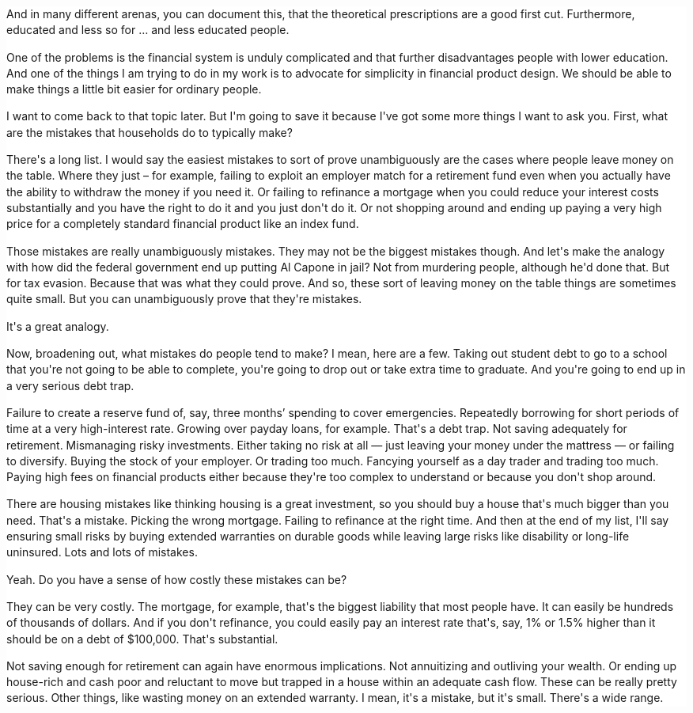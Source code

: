 And in many different arenas, you can document this, that the theoretical prescriptions are a good first cut. Furthermore, educated and less so for … and less educated people. 

One of the problems is the financial system is unduly complicated and that further disadvantages people with lower education. And one of the things I am trying to do in my work is to advocate for simplicity in financial product design. We should be able to make things a little bit easier for ordinary people. 

I want to come back to that topic later. But I'm going to save it because I've got some more things I want to ask you. First, what are the mistakes that households do to typically make? 

There's a long list. I would say the easiest mistakes to sort of prove unambiguously are the cases where people leave money on the table. Where they just – for example, failing to exploit an employer match for a retirement fund even when you actually have the ability to withdraw the money if you need it. Or failing to refinance a mortgage when you could reduce your interest costs substantially and you have the right to do it and you just don't do it. Or not shopping around and ending up paying a very high price for a completely standard financial product like an index fund. 

Those mistakes are really unambiguously mistakes. They may not be the biggest mistakes though. And let's make the analogy with how did the federal government end up putting Al Capone in jail? Not from murdering people, although he'd done that. But for tax evasion. Because that was what they could prove. And so, these sort of leaving money on the table things are sometimes quite small. But you can unambiguously prove that they're mistakes. 

It's a great analogy. 

Now, broadening out, what mistakes do people tend to make? I mean, here are a few. Taking out student debt to go to a school that you're not going to be able to complete, you're going to drop out or take extra time to graduate. And you're going to end up in a very serious debt trap. 

Failure to create a reserve fund of, say, three months’ spending to cover emergencies. Repeatedly borrowing for short periods of time at a very high-interest rate. Growing over payday loans, for example. That's a debt trap. Not saving adequately for retirement. Mismanaging risky investments. Either taking no risk at all — just leaving your money under the mattress — or failing to diversify. Buying the stock of your employer. Or trading too much. Fancying yourself as a day trader and trading too much. Paying high fees on financial products either because they're too complex to understand or because you don't shop around. 

There are housing mistakes like thinking housing is a great investment, so you should buy a house that's much bigger than you need. That's a mistake. Picking the wrong mortgage. Failing to refinance at the right time. And then at the end of my list, I'll say ensuring small risks by buying extended warranties on durable goods while leaving large risks like disability or long-life uninsured. Lots and lots of mistakes.

Yeah. Do you have a sense of how costly these mistakes can be? 

They can be very costly. The mortgage, for example, that's the biggest liability that most people have. It can easily be hundreds of thousands of dollars. And if you don't refinance, you could easily pay an interest rate that's, say, 1% or 1.5% higher than it should be on a debt of $100,000. That's substantial. 

Not saving enough for retirement can again have enormous implications. Not annuitizing and outliving your wealth. Or ending up house-rich and cash poor and reluctant to move but trapped in a house within an adequate cash flow. These can be really pretty serious. Other things, like wasting money on an extended warranty. I mean, it's a mistake, but it's small. There's a wide range. 
